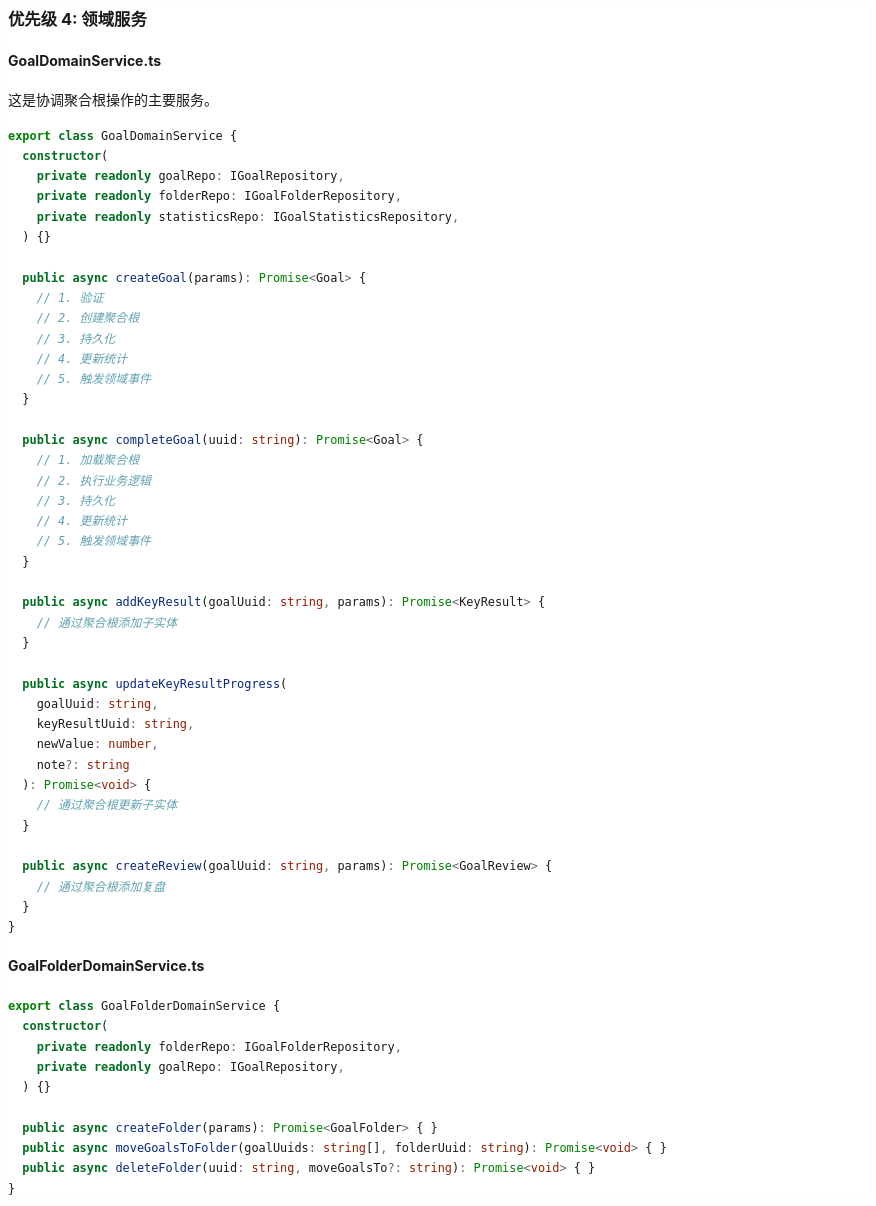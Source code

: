 ### 优先级 4: 领域服务

#### GoalDomainService.ts
这是协调聚合根操作的主要服务。

```typescript
export class GoalDomainService {
  constructor(
    private readonly goalRepo: IGoalRepository,
    private readonly folderRepo: IGoalFolderRepository,
    private readonly statisticsRepo: IGoalStatisticsRepository,
  ) {}
  
  public async createGoal(params): Promise<Goal> {
    // 1. 验证
    // 2. 创建聚合根
    // 3. 持久化
    // 4. 更新统计
    // 5. 触发领域事件
  }
  
  public async completeGoal(uuid: string): Promise<Goal> {
    // 1. 加载聚合根
    // 2. 执行业务逻辑
    // 3. 持久化
    // 4. 更新统计
    // 5. 触发领域事件
  }
  
  public async addKeyResult(goalUuid: string, params): Promise<KeyResult> {
    // 通过聚合根添加子实体
  }
  
  public async updateKeyResultProgress(
    goalUuid: string,
    keyResultUuid: string,
    newValue: number,
    note?: string
  ): Promise<void> {
    // 通过聚合根更新子实体
  }
  
  public async createReview(goalUuid: string, params): Promise<GoalReview> {
    // 通过聚合根添加复盘
  }
}
```

#### GoalFolderDomainService.ts
```typescript
export class GoalFolderDomainService {
  constructor(
    private readonly folderRepo: IGoalFolderRepository,
    private readonly goalRepo: IGoalRepository,
  ) {}
  
  public async createFolder(params): Promise<GoalFolder> { }
  public async moveGoalsToFolder(goalUuids: string[], folderUuid: string): Promise<void> { }
  public async deleteFolder(uuid: string, moveGoalsTo?: string): Promise<void> { }
}
```
